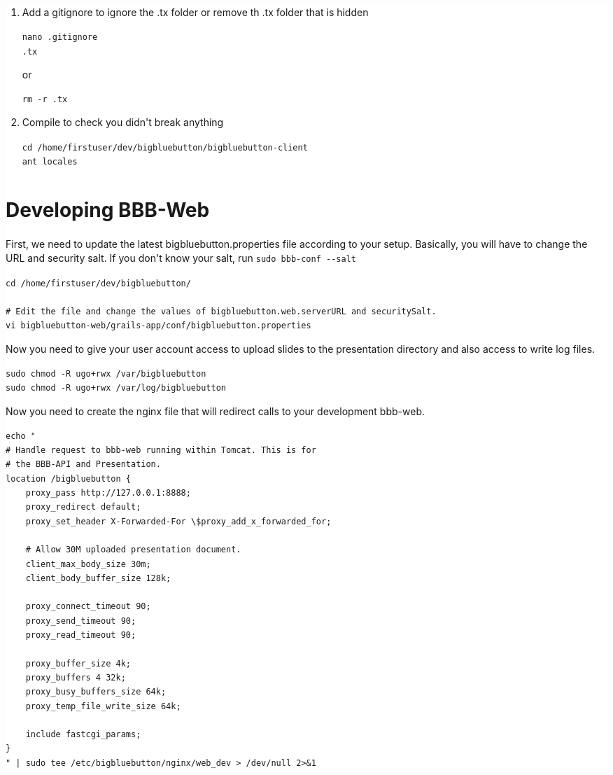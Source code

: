 1. Add a gitignore to ignore the .tx folder or remove th .tx folder that is hidden

    ```
    nano .gitignore
    .tx
    ```


    or

    ```
    rm -r .tx
    ```

1. Compile to check you didn't break anything

    ```
    cd /home/firstuser/dev/bigbluebutton/bigbluebutton-client
    ant locales
    ```

# Developing BBB-Web

First, we need to update the latest bigbluebutton.properties file according to your setup. Basically, you will have to change the URL and security salt. If you don't know your salt, run `sudo bbb-conf --salt`

```
cd /home/firstuser/dev/bigbluebutton/

# Edit the file and change the values of bigbluebutton.web.serverURL and securitySalt. 
vi bigbluebutton-web/grails-app/conf/bigbluebutton.properties
```

Now you need to give your user account access to upload slides to the presentation directory and also access to write log files.

```
sudo chmod -R ugo+rwx /var/bigbluebutton
sudo chmod -R ugo+rwx /var/log/bigbluebutton
```

Now you need to create the nginx file that will redirect calls to your development bbb-web.

```
echo "
# Handle request to bbb-web running within Tomcat. This is for
# the BBB-API and Presentation.
location /bigbluebutton {
	proxy_pass http://127.0.0.1:8888;
	proxy_redirect default;
	proxy_set_header X-Forwarded-For \$proxy_add_x_forwarded_for;

	# Allow 30M uploaded presentation document.
	client_max_body_size 30m;
	client_body_buffer_size 128k;

	proxy_connect_timeout 90;
	proxy_send_timeout 90;
	proxy_read_timeout 90;

	proxy_buffer_size 4k;
	proxy_buffers 4 32k;
	proxy_busy_buffers_size 64k;
	proxy_temp_file_write_size 64k;

	include fastcgi_params;
}
" | sudo tee /etc/bigbluebutton/nginx/web_dev > /dev/null 2>&1
```